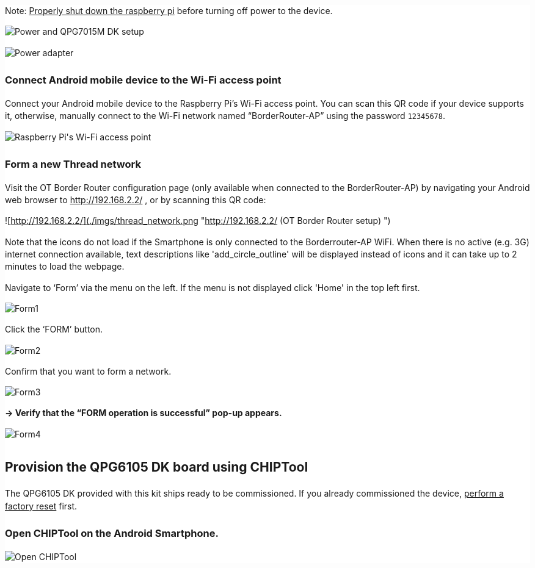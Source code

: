 Note: [Properly shut down the raspberry pi](#shutting-down-the-raspberry-pi) before turning off power to the device.

![Power and QPG7015M DK setup](./imgs/qpg7015m_power.png "Power QPG7015M DK")

![Power adapter](./imgs/pi-powersupply.jpg "Powersupply")

### Connect Android mobile device to the Wi-Fi access point
Connect your Android mobile device to the Raspberry Pi’s Wi-Fi access point. You can scan this QR code if your device supports it, otherwise, manually connect to the Wi-Fi network named “BorderRouter-AP” using the password `12345678`.

![Raspberry Pi's Wi-Fi access point](./imgs/rpi4_wifi_ap.png "Connect to the Wi-Fi access point")

### Form a new Thread network

Visit the OT Border Router configuration page (only available when connected to the BorderRouter-AP) by navigating your Android web browser to http://192.168.2.2/ , or by scanning this QR code:

![http://192.168.2.2/](./imgs/thread_network.png "http://192.168.2.2/ (OT Border Router setup) ")

Note that the icons do not load if the Smartphone is only connected to the Borderrouter-AP WiFi. When there is no active (e.g. 3G) internet connection available, text descriptions like 'add_circle_outline' will be displayed instead of icons and it can take up to 2 minutes to load the webpage.

Navigate to ‘Form’ via the menu on the left. If the menu is not displayed click 'Home' in the top left first.

![Form1](./imgs/form1.png "form1")

Click the ‘FORM’ button.

![Form2](./imgs/form2.png "form2")

Confirm that you want to form a network.

![Form3](./imgs/form3.png "form3")

**&#8594; Verify that the “FORM operation is successful” pop-up appears.**

![Form4](./imgs/form4.png "form4")


## Provision the QPG6105 DK board using CHIPTool

The QPG6105 DK provided with this kit ships ready to be commissioned. If you already commissioned the device, [perform a factory reset](#qpg6105-dk-board-factory-reset) first.

### Open CHIPTool on the Android Smartphone.

![Open CHIPTool](./imgs/chiptool-mainmenu.png "CHIPTool main menu")
